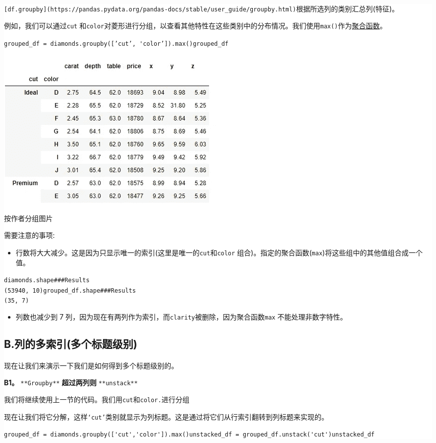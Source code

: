 `[df.groupby](https://pandas.pydata.org/pandas-docs/stable/user_guide/groupby.html)`根据所选列的类别汇总列(特征)。

例如，我们可以通过`cut` 和`color`对菱形进行分组，以查看其他特性在这些类别中的分布情况。我们使用`max()`作为[聚合函数](https://cmdlinetips.com/2019/10/pandas-groupby-13-functions-to-aggregate/)。

```
grouped_df = diamonds.groupby([’cut’, 'color’]).max()grouped_df
```

![](img/4fe8d16913c010b34c2f1ab2b51fbe61.png)

按作者分组图片

需要注意的事项:

*   行数将大大减少。这是因为只显示唯一的索引(这里是唯一的`cut`和`color` 组合)。指定的聚合函数(`max`)将这些组中的其他值组合成一个值。

```
diamonds.shape###Results
(53940, 10)grouped_df.shape###Results
(35, 7)
```

*   列数也减少到 7 列，因为现在有两列作为索引，而`clarity`被删除，因为聚合函数`max` 不能处理非数字特性。

## B.列的多索引(多个标题级别)

现在让我们来演示一下我们是如何得到多个标题级别的。

**B1。** `**Groupby**` **超过两列则** `**unstack**`

我们将继续使用上一节的代码。我们用`cut`和`color.`进行分组

现在让我们将它分解，这样`‘cut’`类别就显示为列标题。这是通过将它们从行索引翻转到列标题来实现的。

```
grouped_df = diamonds.groupby(['cut','color']).max()unstacked_df = grouped_df.unstack('cut')unstacked_df
```
